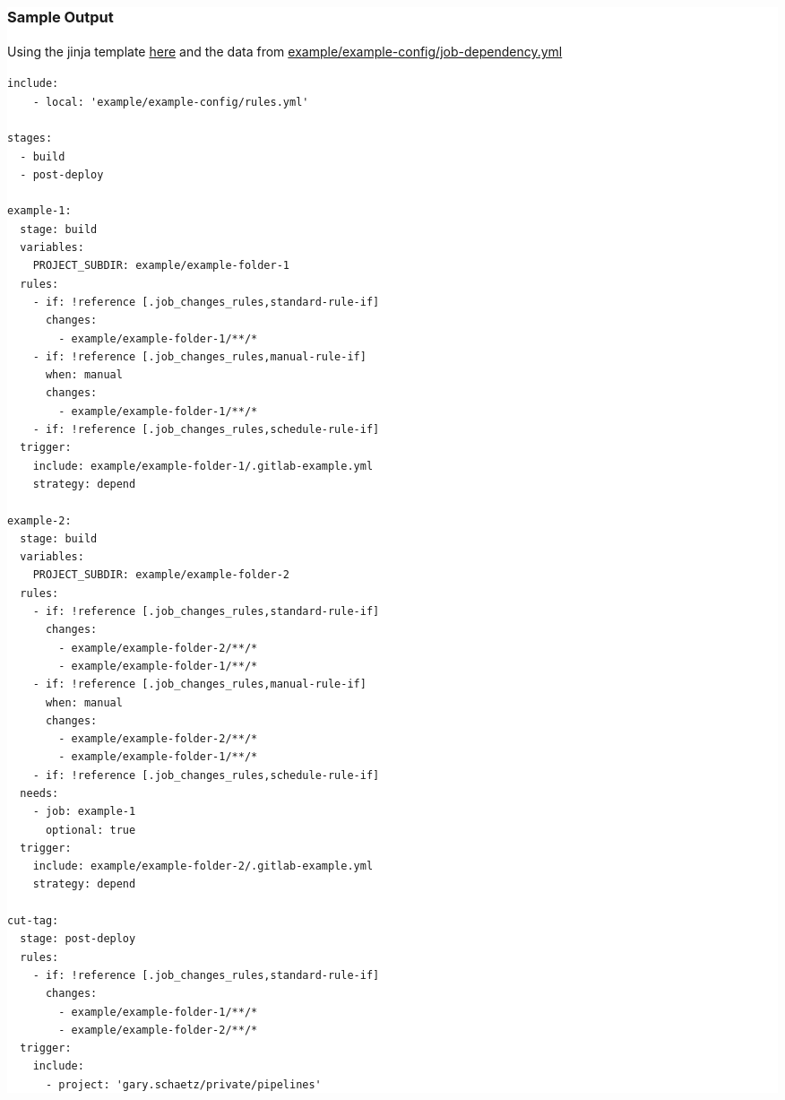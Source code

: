 
### Sample Output
Using the jinja template [here](https://gitlab.com/gary.schaetz/public/gitlab-ci-generator/-/blob/main/src/gitlab_ci_generator_package/templates/gitlab-template.jinja) and the data from [example/example-config/job-dependency.yml](https://gitlab.com/gary.schaetz/public/gitlab-ci-generator/-/blob/main/example/example-config/job-dependency.yml)
```
include:
    - local: 'example/example-config/rules.yml'

stages:
  - build
  - post-deploy

example-1:
  stage: build
  variables:
    PROJECT_SUBDIR: example/example-folder-1
  rules:
    - if: !reference [.job_changes_rules,standard-rule-if]
      changes:
        - example/example-folder-1/**/*
    - if: !reference [.job_changes_rules,manual-rule-if]
      when: manual
      changes:
        - example/example-folder-1/**/*
    - if: !reference [.job_changes_rules,schedule-rule-if]
  trigger:
    include: example/example-folder-1/.gitlab-example.yml    
    strategy: depend
 
example-2:
  stage: build
  variables:
    PROJECT_SUBDIR: example/example-folder-2
  rules:
    - if: !reference [.job_changes_rules,standard-rule-if]
      changes:
        - example/example-folder-2/**/*
        - example/example-folder-1/**/*
    - if: !reference [.job_changes_rules,manual-rule-if]
      when: manual
      changes:
        - example/example-folder-2/**/*
        - example/example-folder-1/**/*
    - if: !reference [.job_changes_rules,schedule-rule-if]
  needs: 
    - job: example-1
      optional: true 
  trigger:
    include: example/example-folder-2/.gitlab-example.yml    
    strategy: depend
 
cut-tag:
  stage: post-deploy
  rules:
    - if: !reference [.job_changes_rules,standard-rule-if]
      changes:
        - example/example-folder-1/**/*
        - example/example-folder-2/**/*
  trigger:
    include: 
      - project: 'gary.schaetz/private/pipelines'
```